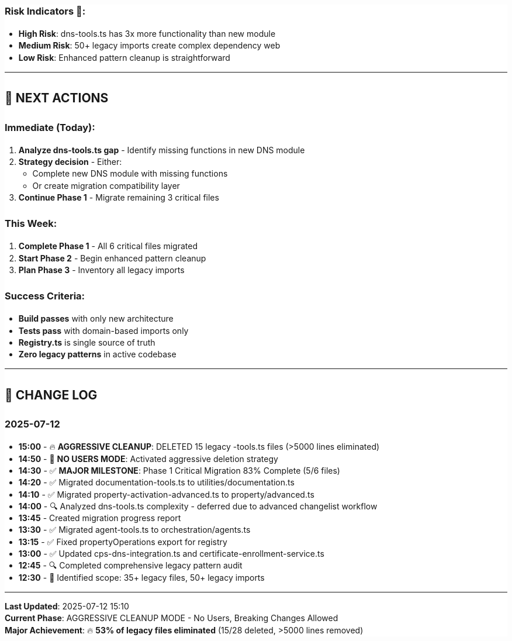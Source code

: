 ### **Risk Indicators** 🚨:
- **High Risk**: dns-tools.ts has 3x more functionality than new module
- **Medium Risk**: 50+ legacy imports create complex dependency web
- **Low Risk**: Enhanced pattern cleanup is straightforward

---

## 🔧 **NEXT ACTIONS**

### **Immediate (Today)**:
1. **Analyze dns-tools.ts gap** - Identify missing functions in new DNS module
2. **Strategy decision** - Either:
   - Complete new DNS module with missing functions
   - Or create migration compatibility layer
3. **Continue Phase 1** - Migrate remaining 3 critical files

### **This Week**:
1. **Complete Phase 1** - All 6 critical files migrated
2. **Start Phase 2** - Begin enhanced pattern cleanup
3. **Plan Phase 3** - Inventory all legacy imports

### **Success Criteria**:
- **Build passes** with only new architecture
- **Tests pass** with domain-based imports only
- **Registry.ts** is single source of truth
- **Zero legacy patterns** in active codebase

---

## 📝 **CHANGE LOG**

### **2025-07-12**
- **15:00** - 🔥 **AGGRESSIVE CLEANUP**: DELETED 15 legacy -tools.ts files (>5000 lines eliminated)
- **14:50** - 🚀 **NO USERS MODE**: Activated aggressive deletion strategy  
- **14:30** - ✅ **MAJOR MILESTONE**: Phase 1 Critical Migration 83% Complete (5/6 files)
- **14:20** - ✅ Migrated documentation-tools.ts to utilities/documentation.ts
- **14:10** - ✅ Migrated property-activation-advanced.ts to property/advanced.ts  
- **14:00** - 🔍 Analyzed dns-tools.ts complexity - deferred due to advanced changelist workflow
- **13:45** - Created migration progress report
- **13:30** - ✅ Migrated agent-tools.ts to orchestration/agents.ts
- **13:15** - ✅ Fixed propertyOperations export for registry
- **13:00** - ✅ Updated cps-dns-integration.ts and certificate-enrollment-service.ts
- **12:45** - 🔍 Completed comprehensive legacy pattern audit
- **12:30** - 🎯 Identified scope: 35+ legacy files, 50+ legacy imports

---

**Last Updated**: 2025-07-12 15:10  
**Current Phase**: AGGRESSIVE CLEANUP MODE - No Users, Breaking Changes Allowed  
**Major Achievement**: 🔥 **53% of legacy files eliminated** (15/28 deleted, >5000 lines removed)

